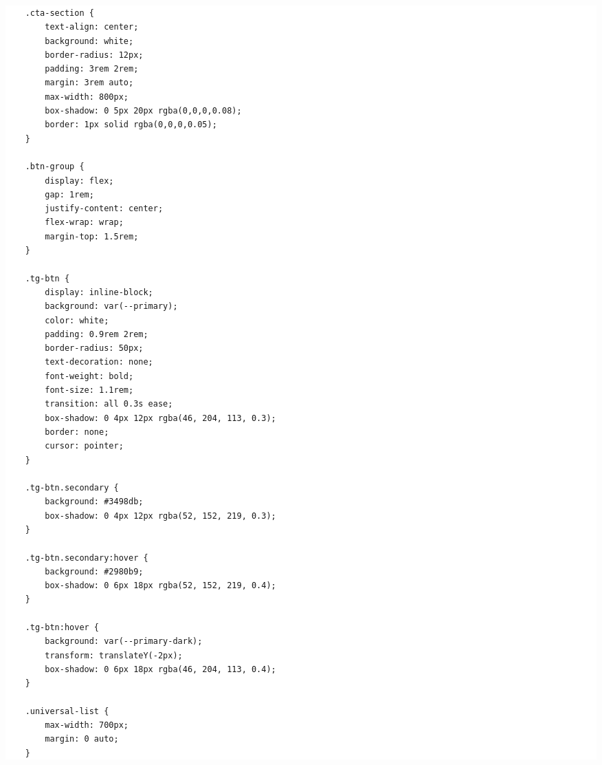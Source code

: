         .cta-section {
            text-align: center;
            background: white;
            border-radius: 12px;
            padding: 3rem 2rem;
            margin: 3rem auto;
            max-width: 800px;
            box-shadow: 0 5px 20px rgba(0,0,0,0.08);
            border: 1px solid rgba(0,0,0,0.05);
        }
        
        .btn-group {
            display: flex;
            gap: 1rem;
            justify-content: center;
            flex-wrap: wrap;
            margin-top: 1.5rem;
        }
        
        .tg-btn {
            display: inline-block;
            background: var(--primary);
            color: white;
            padding: 0.9rem 2rem;
            border-radius: 50px;
            text-decoration: none;
            font-weight: bold;
            font-size: 1.1rem;
            transition: all 0.3s ease;
            box-shadow: 0 4px 12px rgba(46, 204, 113, 0.3);
            border: none;
            cursor: pointer;
        }
        
        .tg-btn.secondary {
            background: #3498db;
            box-shadow: 0 4px 12px rgba(52, 152, 219, 0.3);
        }
        
        .tg-btn.secondary:hover {
            background: #2980b9;
            box-shadow: 0 6px 18px rgba(52, 152, 219, 0.4);
        }
        
        .tg-btn:hover {
            background: var(--primary-dark);
            transform: translateY(-2px);
            box-shadow: 0 6px 18px rgba(46, 204, 113, 0.4);
        }
        
        .universal-list {
            max-width: 700px;
            margin: 0 auto;
        }
        